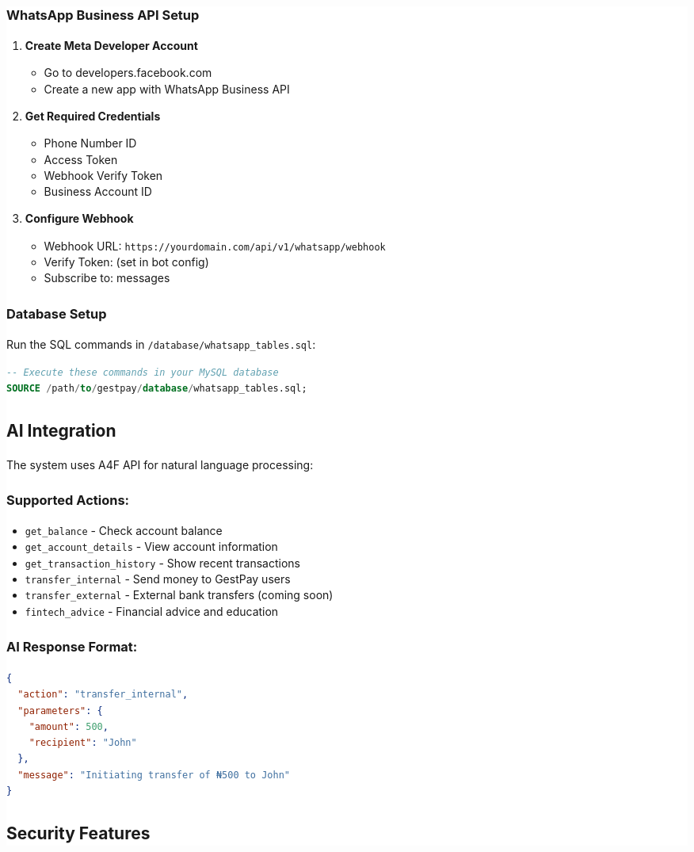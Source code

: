 ### WhatsApp Business API Setup

1. **Create Meta Developer Account**
   - Go to developers.facebook.com
   - Create a new app with WhatsApp Business API

2. **Get Required Credentials**
   - Phone Number ID
   - Access Token
   - Webhook Verify Token
   - Business Account ID

3. **Configure Webhook**
   - Webhook URL: `https://yourdomain.com/api/v1/whatsapp/webhook`
   - Verify Token: (set in bot config)
   - Subscribe to: messages

### Database Setup

Run the SQL commands in `/database/whatsapp_tables.sql`:

```sql
-- Execute these commands in your MySQL database
SOURCE /path/to/gestpay/database/whatsapp_tables.sql;
```

## AI Integration

The system uses A4F API for natural language processing:

### Supported Actions:
- `get_balance` - Check account balance
- `get_account_details` - View account information
- `get_transaction_history` - Show recent transactions
- `transfer_internal` - Send money to GestPay users
- `transfer_external` - External bank transfers (coming soon)
- `fintech_advice` - Financial advice and education

### AI Response Format:
```json
{
  "action": "transfer_internal",
  "parameters": {
    "amount": 500,
    "recipient": "John"
  },
  "message": "Initiating transfer of ₦500 to John"
}
```

## Security Features
